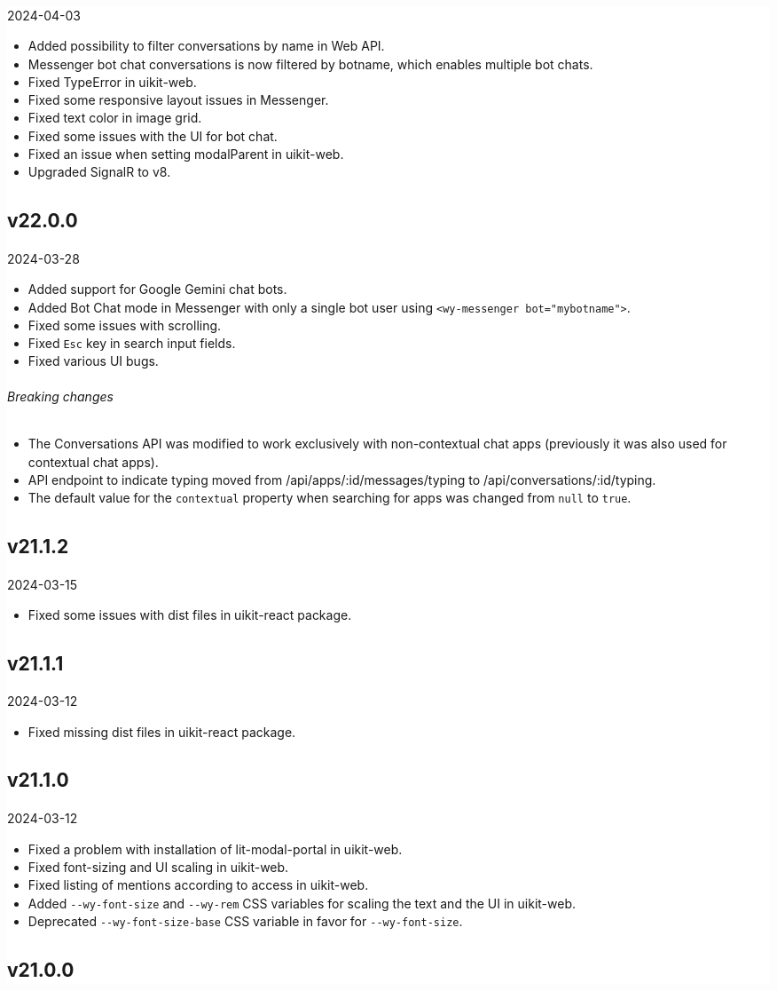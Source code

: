<time>2024-04-03</time>

* Added possibility to filter conversations by name in Web API.
* Messenger bot chat conversations is now filtered by botname, which enables multiple bot chats.
* Fixed TypeError in uikit-web.
* Fixed some responsive layout issues in Messenger.
* Fixed text color in image grid.
* Fixed some issues with the UI for bot chat.
* Fixed an issue when setting modalParent in uikit-web.
* Upgraded SignalR to v8.

## v22.0.0

<time>2024-03-28</time>

* Added support for Google Gemini chat bots.
* Added Bot Chat mode in Messenger with only a single bot user using `<wy-messenger bot="mybotname">`.
* Fixed some issues with scrolling.
* Fixed `Esc` key in search input fields.
* Fixed various UI bugs.

###### Breaking changes

* The Conversations API was modified to work exclusively with non-contextual chat apps (previously it was also used for contextual chat apps). 
* API endpoint to indicate typing moved from /api/apps/:id/messages/typing to /api/conversations/:id/typing.
* The default value for the `contextual` property when searching for apps was changed from `null` to `true`.

## v21.1.2

<time>2024-03-15</time>

* Fixed some issues with dist files in uikit-react package.

## v21.1.1

<time>2024-03-12</time>

* Fixed missing dist files in uikit-react package.

## v21.1.0

<time>2024-03-12</time>

* Fixed a problem with installation of lit-modal-portal in uikit-web.
* Fixed font-sizing and UI scaling in uikit-web.
* Fixed listing of mentions according to access in uikit-web.
* Added `--wy-font-size` and `--wy-rem` CSS variables for scaling the text and the UI in uikit-web.
* Deprecated `--wy-font-size-base` CSS variable in favor for `--wy-font-size`.

## v21.0.0
